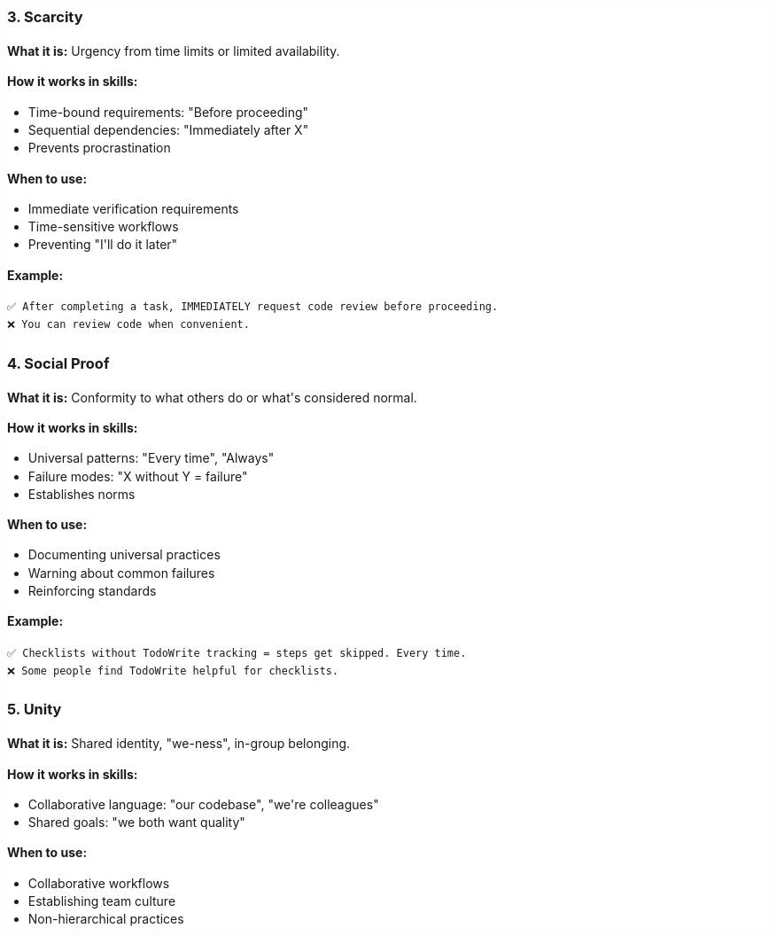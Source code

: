 ### 3. Scarcity

**What it is:** Urgency from time limits or limited availability.

**How it works in skills:**

- Time-bound requirements: "Before proceeding"
- Sequential dependencies: "Immediately after X"
- Prevents procrastination

**When to use:**

- Immediate verification requirements
- Time-sensitive workflows
- Preventing "I'll do it later"

**Example:**

```markdown
✅ After completing a task, IMMEDIATELY request code review before proceeding.
❌ You can review code when convenient.
```

### 4. Social Proof

**What it is:** Conformity to what others do or what's considered normal.

**How it works in skills:**

- Universal patterns: "Every time", "Always"
- Failure modes: "X without Y = failure"
- Establishes norms

**When to use:**

- Documenting universal practices
- Warning about common failures
- Reinforcing standards

**Example:**

```markdown
✅ Checklists without TodoWrite tracking = steps get skipped. Every time.
❌ Some people find TodoWrite helpful for checklists.
```

### 5. Unity

**What it is:** Shared identity, "we-ness", in-group belonging.

**How it works in skills:**

- Collaborative language: "our codebase", "we're colleagues"
- Shared goals: "we both want quality"

**When to use:**

- Collaborative workflows
- Establishing team culture
- Non-hierarchical practices
